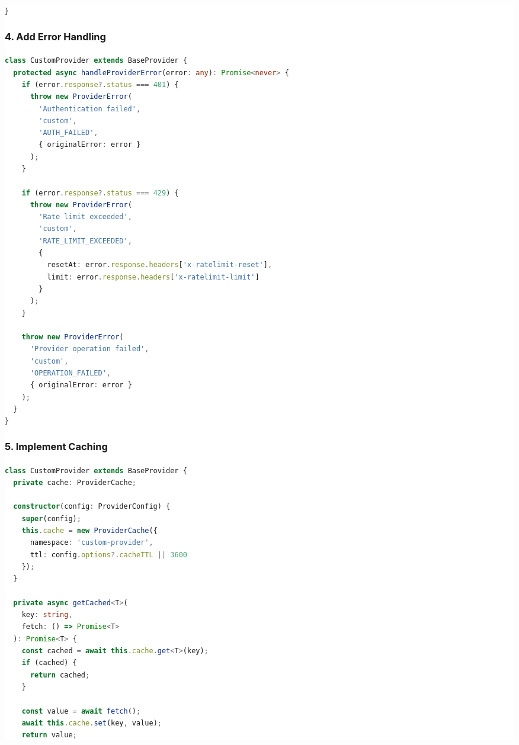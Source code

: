 ```typescript
}
```

### 4. Add Error Handling
```typescript
class CustomProvider extends BaseProvider {
  protected async handleProviderError(error: any): Promise<never> {
    if (error.response?.status === 401) {
      throw new ProviderError(
        'Authentication failed',
        'custom',
        'AUTH_FAILED',
        { originalError: error }
      );
    }

    if (error.response?.status === 429) {
      throw new ProviderError(
        'Rate limit exceeded',
        'custom',
        'RATE_LIMIT_EXCEEDED',
        {
          resetAt: error.response.headers['x-ratelimit-reset'],
          limit: error.response.headers['x-ratelimit-limit']
        }
      );
    }

    throw new ProviderError(
      'Provider operation failed',
      'custom',
      'OPERATION_FAILED',
      { originalError: error }
    );
  }
}
```

### 5. Implement Caching
```typescript
class CustomProvider extends BaseProvider {
  private cache: ProviderCache;

  constructor(config: ProviderConfig) {
    super(config);
    this.cache = new ProviderCache({
      namespace: 'custom-provider',
      ttl: config.options?.cacheTTL || 3600
    });
  }

  private async getCached<T>(
    key: string,
    fetch: () => Promise<T>
  ): Promise<T> {
    const cached = await this.cache.get<T>(key);
    if (cached) {
      return cached;
    }

    const value = await fetch();
    await this.cache.set(key, value);
    return value;
```
